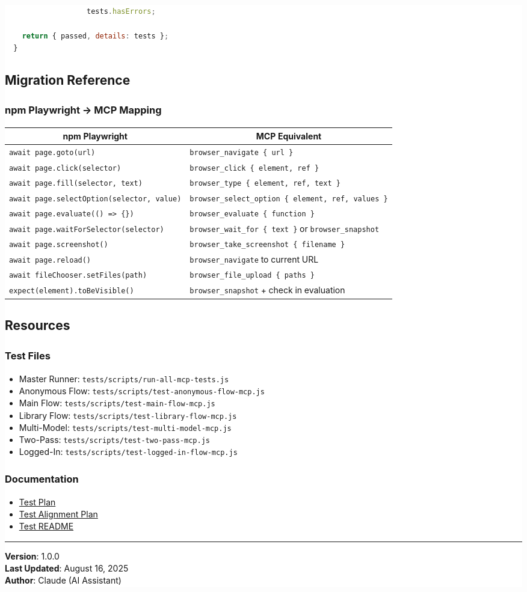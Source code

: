 ```javascript
                   tests.hasErrors;
    
    return { passed, details: tests };
  }
```

## Migration Reference

### npm Playwright → MCP Mapping

| npm Playwright | MCP Equivalent |
|----------------|----------------|
| `await page.goto(url)` | `browser_navigate { url }` |
| `await page.click(selector)` | `browser_click { element, ref }` |
| `await page.fill(selector, text)` | `browser_type { element, ref, text }` |
| `await page.selectOption(selector, value)` | `browser_select_option { element, ref, values }` |
| `await page.evaluate(() => {})` | `browser_evaluate { function }` |
| `await page.waitForSelector(selector)` | `browser_wait_for { text }` or `browser_snapshot` |
| `await page.screenshot()` | `browser_take_screenshot { filename }` |
| `await page.reload()` | `browser_navigate` to current URL |
| `await fileChooser.setFiles(path)` | `browser_file_upload { paths }` |
| `expect(element).toBeVisible()` | `browser_snapshot` + check in evaluation |

## Resources

### Test Files
- Master Runner: `tests/scripts/run-all-mcp-tests.js`
- Anonymous Flow: `tests/scripts/test-anonymous-flow-mcp.js`
- Main Flow: `tests/scripts/test-main-flow-mcp.js`
- Library Flow: `tests/scripts/test-library-flow-mcp.js`
- Multi-Model: `tests/scripts/test-multi-model-mcp.js`
- Two-Pass: `tests/scripts/test-two-pass-mcp.js`
- Logged-In: `tests/scripts/test-logged-in-flow-mcp.js`

### Documentation
- [Test Plan](../imp_docs/testing/TEST_PLAN.md)
- [Test Alignment Plan](../imp_docs/planning/TEST_ALIGNMENT_PLAN.md)
- [Test README](./README.md)

---
**Version**: 1.0.0  
**Last Updated**: August 16, 2025  
**Author**: Claude (AI Assistant)